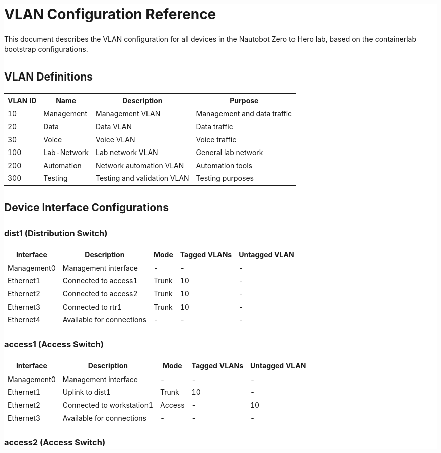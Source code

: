 # VLAN Configuration Reference

This document describes the VLAN configuration for all devices in the Nautobot Zero to Hero lab, based on the containerlab bootstrap configurations.

## VLAN Definitions

| VLAN ID | Name | Description | Purpose |
|---------|------|-------------|---------|
| 10 | Management | Management VLAN | Management and data traffic |
| 20 | Data | Data VLAN | Data traffic |
| 30 | Voice | Voice VLAN | Voice traffic |
| 100 | Lab-Network | Lab network VLAN | General lab network |
| 200 | Automation | Network automation VLAN | Automation tools |
| 300 | Testing | Testing and validation VLAN | Testing purposes |

## Device Interface Configurations

### dist1 (Distribution Switch)

| Interface | Description | Mode | Tagged VLANs | Untagged VLAN |
|-----------|-------------|------|--------------|---------------|
| Management0 | Management interface | - | - | - |
| Ethernet1 | Connected to access1 | Trunk | 10 | - |
| Ethernet2 | Connected to access2 | Trunk | 10 | - |
| Ethernet3 | Connected to rtr1 | Trunk | 10 | - |
| Ethernet4 | Available for connections | - | - | - |

### access1 (Access Switch)

| Interface | Description | Mode | Tagged VLANs | Untagged VLAN |
|-----------|-------------|------|--------------|---------------|
| Management0 | Management interface | - | - | - |
| Ethernet1 | Uplink to dist1 | Trunk | 10 | - |
| Ethernet2 | Connected to workstation1 | Access | - | 10 |
| Ethernet3 | Available for connections | - | - | - |

### access2 (Access Switch)
